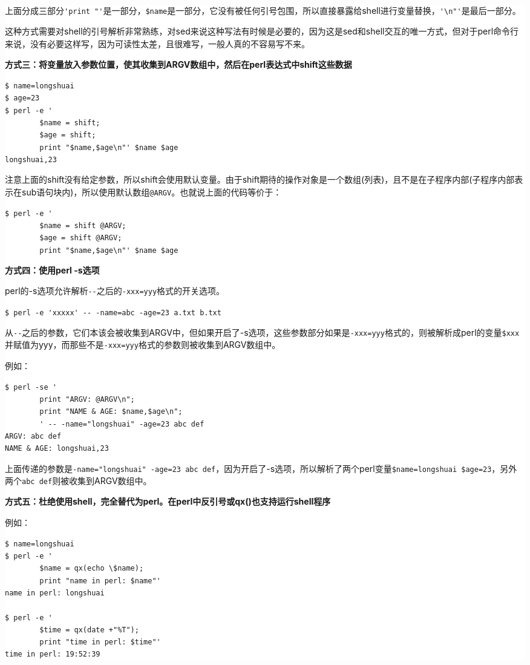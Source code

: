 上面分成三部分`'print "'`是一部分，`$name`是一部分，它没有被任何引号包围，所以直接暴露给shell进行变量替换，`'\n"'`是最后一部分。

这种方式需要对shell的引号解析非常熟练，对sed来说这种写法有时候是必要的，因为这是sed和shell交互的唯一方式，但对于perl命令行来说，没有必要这样写，因为可读性太差，且很难写，一般人真的不容易写不来。

**方式三：将变量放入参数位置，使其收集到ARGV数组中，然后在perl表达式中shift这些数据**

```
$ name=longshuai
$ age=23
$ perl -e '
        $name = shift;
        $age = shift;
        print "$name,$age\n"' $name $age
longshuai,23
```

注意上面的shift没有给定参数，所以shift会使用默认变量。由于shift期待的操作对象是一个数组(列表)，且不是在子程序内部(子程序内部表示在sub语句块内)，所以使用默认数组`@ARGV`。也就说上面的代码等价于：
```
$ perl -e '
        $name = shift @ARGV;
        $age = shift @ARGV;
        print "$name,$age\n"' $name $age
```

**方式四：使用perl -s选项**

perl的-s选项允许解析`--`之后的`-xxx=yyy`格式的开关选项。
```
$ perl -e 'xxxxx' -- -name=abc -age=23 a.txt b.txt
```

从`--`之后的参数，它们本该会被收集到ARGV中，但如果开启了-s选项，这些参数部分如果是`-xxx=yyy`格式的，则被解析成perl的变量`$xxx`并赋值为yyy，而那些不是`-xxx=yyy`格式的参数则被收集到ARGV数组中。

例如：
```
$ perl -se '
        print "ARGV: @ARGV\n";
        print "NAME & AGE: $name,$age\n";
        ' -- -name="longshuai" -age=23 abc def
ARGV: abc def
NAME & AGE: longshuai,23
```

上面传递的参数是`-name="longshuai" -age=23 abc def`，因为开启了-s选项，所以解析了两个perl变量`$name=longshuai $age=23`，另外两个`abc def`则被收集到ARGV数组中。

**方式五：杜绝使用shell，完全替代为perl。在perl中反引号或qx()也支持运行shell程序**

例如：
```
$ name=longshuai
$ perl -e '
        $name = qx(echo \$name);
        print "name in perl: $name"'
name in perl: longshuai

$ perl -e '
        $time = qx(date +"%T");
        print "time in perl: $time"'
time in perl: 19:52:39
```
